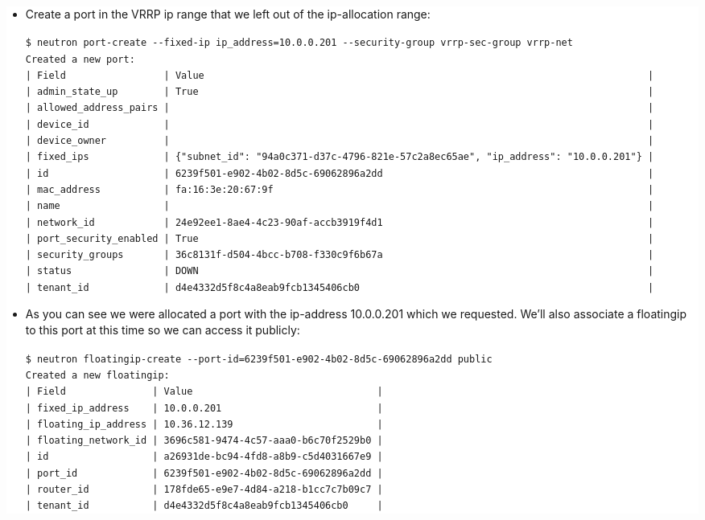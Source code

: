 - Create a port in the VRRP ip range that we left out of the ip-allocation range:

    ```
    $ neutron port-create --fixed-ip ip_address=10.0.0.201 --security-group vrrp-sec-group vrrp-net
    Created a new port:
    | Field                 | Value                                                                             |
    | admin_state_up        | True                                                                              |
    | allowed_address_pairs |                                                                                   |
    | device_id             |                                                                                   |
    | device_owner          |                                                                                   |
    | fixed_ips             | {"subnet_id": "94a0c371-d37c-4796-821e-57c2a8ec65ae", "ip_address": "10.0.0.201"} |
    | id                    | 6239f501-e902-4b02-8d5c-69062896a2dd                                              |
    | mac_address           | fa:16:3e:20:67:9f                                                                 |
    | name                  |                                                                                   |
    | network_id            | 24e92ee1-8ae4-4c23-90af-accb3919f4d1                                              |
    | port_security_enabled | True                                                                              |
    | security_groups       | 36c8131f-d504-4bcc-b708-f330c9f6b67a                                              |
    | status                | DOWN                                                                              |
    | tenant_id             | d4e4332d5f8c4a8eab9fcb1345406cb0                                                  |
    ```

- As you can see we were allocated a port with the ip-address 10.0.0.201 which we requested. We’ll also associate a floatingip to this port at this time so we can access it publicly:

    ```
    $ neutron floatingip-create --port-id=6239f501-e902-4b02-8d5c-69062896a2dd public
    Created a new floatingip:
    | Field               | Value                                |
    | fixed_ip_address    | 10.0.0.201                           |
    | floating_ip_address | 10.36.12.139                         |
    | floating_network_id | 3696c581-9474-4c57-aaa0-b6c70f2529b0 |
    | id                  | a26931de-bc94-4fd8-a8b9-c5d4031667e9 |
    | port_id             | 6239f501-e902-4b02-8d5c-69062896a2dd |
    | router_id           | 178fde65-e9e7-4d84-a218-b1cc7c7b09c7 |
    | tenant_id           | d4e4332d5f8c4a8eab9fcb1345406cb0     |
    ```
